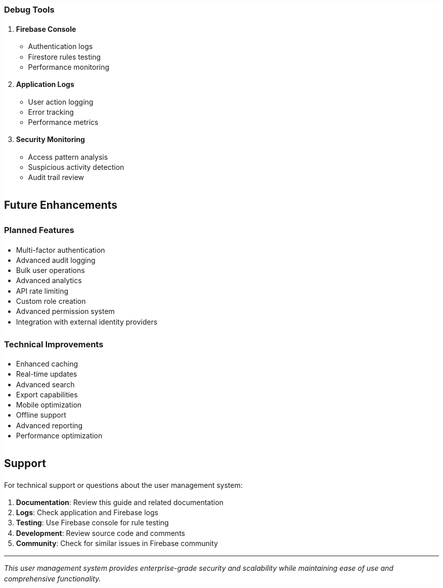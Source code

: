 ### Debug Tools

1. **Firebase Console**
   - Authentication logs
   - Firestore rules testing
   - Performance monitoring

2. **Application Logs**
   - User action logging
   - Error tracking
   - Performance metrics

3. **Security Monitoring**
   - Access pattern analysis
   - Suspicious activity detection
   - Audit trail review

## Future Enhancements

### Planned Features
- Multi-factor authentication
- Advanced audit logging
- Bulk user operations
- Advanced analytics
- API rate limiting
- Custom role creation
- Advanced permission system
- Integration with external identity providers

### Technical Improvements
- Enhanced caching
- Real-time updates
- Advanced search
- Export capabilities
- Mobile optimization
- Offline support
- Advanced reporting
- Performance optimization

## Support

For technical support or questions about the user management system:

1. **Documentation**: Review this guide and related documentation
2. **Logs**: Check application and Firebase logs
3. **Testing**: Use Firebase console for rule testing
4. **Development**: Review source code and comments
5. **Community**: Check for similar issues in Firebase community

---

*This user management system provides enterprise-grade security and scalability while maintaining ease of use and comprehensive functionality.* 